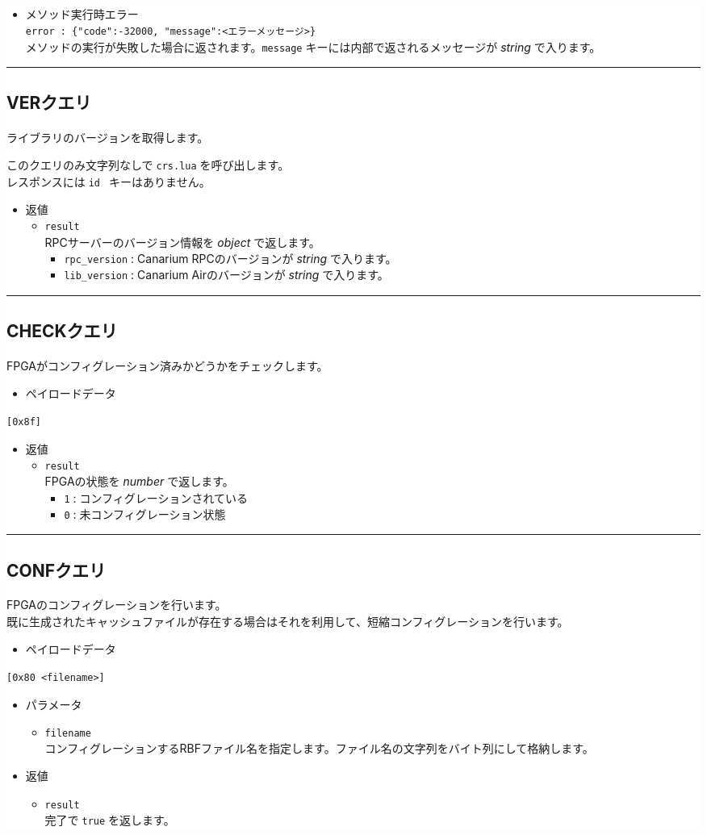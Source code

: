   - メソッド実行時エラー  
  `error : {"code":-32000, "message":<エラーメッセージ>}`  
  メソッドの実行が失敗した場合に返されます。`message` キーには内部で返されるメッセージが *string* で入ります。


---
VERクエリ
------------

ライブラリのバージョンを取得します。

このクエリのみ文字列なしで `crs.lua` を呼び出します。  
レスポンスには `id ` キーはありません。

- 返値
  - `result`  
  RPCサーバーのバージョン情報を *object* で返します。
    - `rpc_version` : Canarium RPCのバージョンが *string* で入ります。
    - `lib_version` : Canarium Airのバージョンが *string* で入ります。


---
CHECKクエリ
-----------

FPGAがコンフィグレーション済みかどうかをチェックします。

- ペイロードデータ  

```
[0x8f]
```

- 返値
  - `result`  
  FPGAの状態を *number* で返します。
    - `1` : コンフィグレーションされている
    - `0` : 未コンフィグレーション状態


---
CONFクエリ
----------

FPGAのコンフィグレーションを行います。  
既に生成されたキャッシュファイルが存在する場合はそれを利用して、短縮コンフィグレーションを行います。

- ペイロードデータ  

```
[0x80 <filename>]
```

- パラメータ
  - `filename`  
  コンフィグレーションするRBFファイル名を指定します。ファイル名の文字列をバイト列にして格納します。

- 返値
  - `result`  
  完了で `true` を返します。
